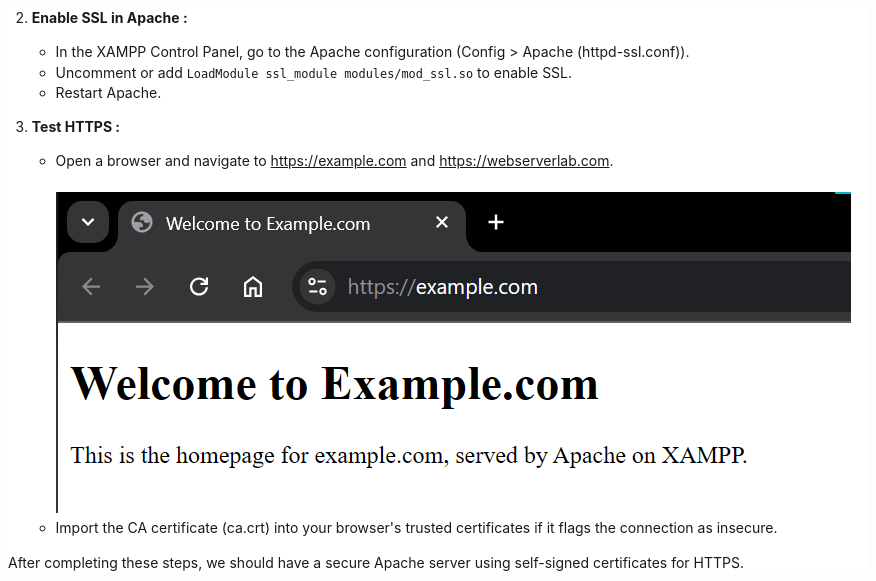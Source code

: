 2. **Enable SSL in Apache :**

    - In the XAMPP Control Panel, go to the Apache configuration (Config > Apache (httpd-ssl.conf)).
    - Uncomment or add `LoadModule ssl_module modules/mod_ssl.so` to enable SSL.
    - Restart Apache.

3. **Test HTTPS :**

    - Open a browser and navigate to https://example.com and https://webserverlab.com.
    <br><br><img src="images/https-example.png" alt="https-example" alt="70%" height="50%">
    - Import the CA certificate (ca.crt) into your browser's trusted certificates if it flags the connection as insecure.

After completing these steps, we should have a secure Apache server using self-signed certificates for HTTPS.
